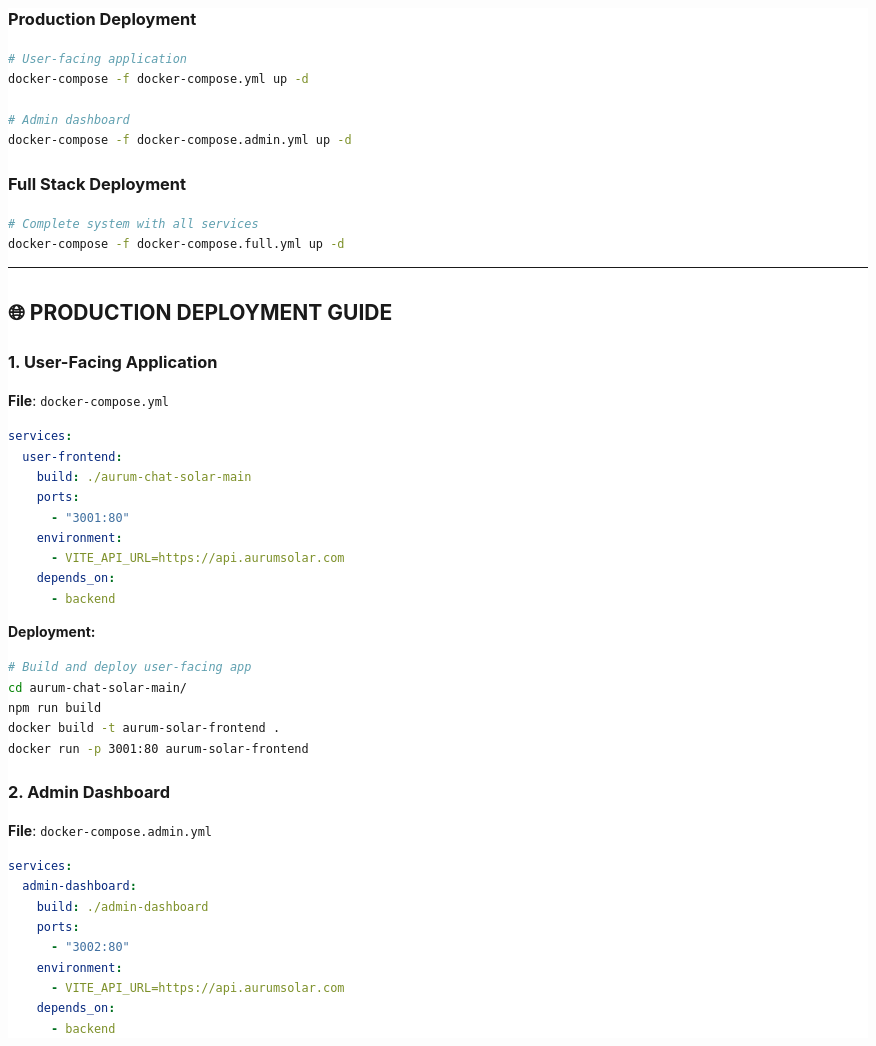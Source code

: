 ### **Production Deployment**

```bash
# User-facing application
docker-compose -f docker-compose.yml up -d

# Admin dashboard
docker-compose -f docker-compose.admin.yml up -d
```

### **Full Stack Deployment**

```bash
# Complete system with all services
docker-compose -f docker-compose.full.yml up -d
```

---

## 🌐 **PRODUCTION DEPLOYMENT GUIDE**

### **1. User-Facing Application**

**File**: `docker-compose.yml`
```yaml
services:
  user-frontend:
    build: ./aurum-chat-solar-main
    ports:
      - "3001:80"
    environment:
      - VITE_API_URL=https://api.aurumsolar.com
    depends_on:
      - backend
```

**Deployment:**
```bash
# Build and deploy user-facing app
cd aurum-chat-solar-main/
npm run build
docker build -t aurum-solar-frontend .
docker run -p 3001:80 aurum-solar-frontend
```

### **2. Admin Dashboard**

**File**: `docker-compose.admin.yml`
```yaml
services:
  admin-dashboard:
    build: ./admin-dashboard
    ports:
      - "3002:80"
    environment:
      - VITE_API_URL=https://api.aurumsolar.com
    depends_on:
      - backend
```
